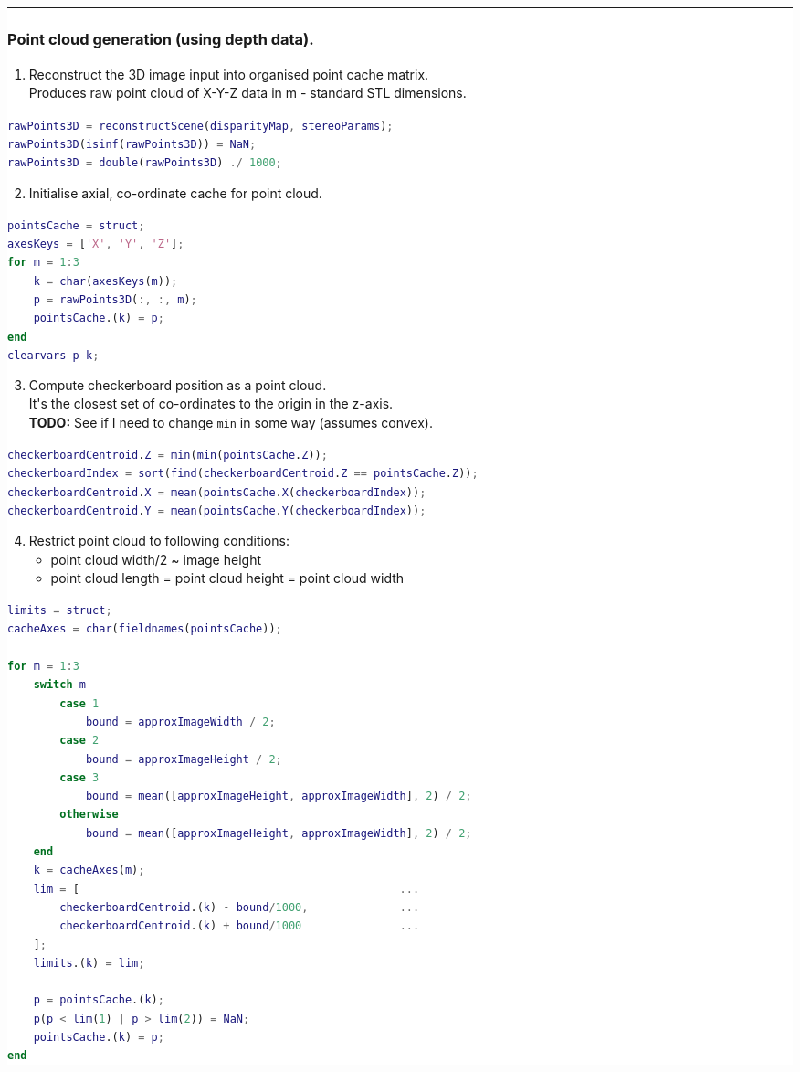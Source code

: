 ----

### Point cloud generation (using depth data).

1. Reconstruct the 3D image input into organised point cache matrix.<br>
   Produces raw point cloud of X-Y-Z data in m - standard STL dimensions.

```matlab
rawPoints3D = reconstructScene(disparityMap, stereoParams);
rawPoints3D(isinf(rawPoints3D)) = NaN;
rawPoints3D = double(rawPoints3D) ./ 1000;
```

2. Initialise axial, co-ordinate cache for point cloud.

```matlab
pointsCache = struct;
axesKeys = ['X', 'Y', 'Z'];
for m = 1:3
    k = char(axesKeys(m));
    p = rawPoints3D(:, :, m);
    pointsCache.(k) = p;
end
clearvars p k;
```

3. Compute checkerboard position as a point cloud.<br>
   It's the closest set of co-ordinates to the origin in the z-axis.<br>
   **TODO:** See if I need to change `min` in some way (assumes convex).

```matlab
checkerboardCentroid.Z = min(min(pointsCache.Z));
checkerboardIndex = sort(find(checkerboardCentroid.Z == pointsCache.Z));
checkerboardCentroid.X = mean(pointsCache.X(checkerboardIndex));
checkerboardCentroid.Y = mean(pointsCache.Y(checkerboardIndex));
```

4. Restrict point cloud to following conditions:
   - point cloud width/2 ~ image height
   - point cloud length = point cloud height = point cloud width

```matlab
limits = struct;
cacheAxes = char(fieldnames(pointsCache));

for m = 1:3
    switch m
        case 1
            bound = approxImageWidth / 2;
        case 2
            bound = approxImageHeight / 2;
        case 3
            bound = mean([approxImageHeight, approxImageWidth], 2) / 2;
        otherwise
            bound = mean([approxImageHeight, approxImageWidth], 2) / 2;
    end
    k = cacheAxes(m);
    lim = [                                                 ...
        checkerboardCentroid.(k) - bound/1000,              ...
        checkerboardCentroid.(k) + bound/1000               ...
    ];
    limits.(k) = lim;

    p = pointsCache.(k);
    p(p < lim(1) | p > lim(2)) = NaN;
    pointsCache.(k) = p;
end

```

[mathworks-help-rgb2gray]: https://www.mathworks.com/help/matlab/ref/rgb2gray.html
[mathworks-help-depthestimation]: https://www.mathworks.com/help/vision/examples/depth-estimation-from-stereo-video.html
[mathworks-help-rectifystereoimages]: https://www.mathworks.com/help/vision/ref/rectifystereoimages.html
[mathworks-help-disparitysgm]: https://www.mathworks.com/help/vision/ref/disparitysgm.html
[mathworks-help-scatteredinterpolant]: https://www.mathworks.com/help/matlab/ref/scatteredinterpolant.html
[stackoverflow-interpolate-savitskygolay]: https://stackoverflow.com/a/39576639